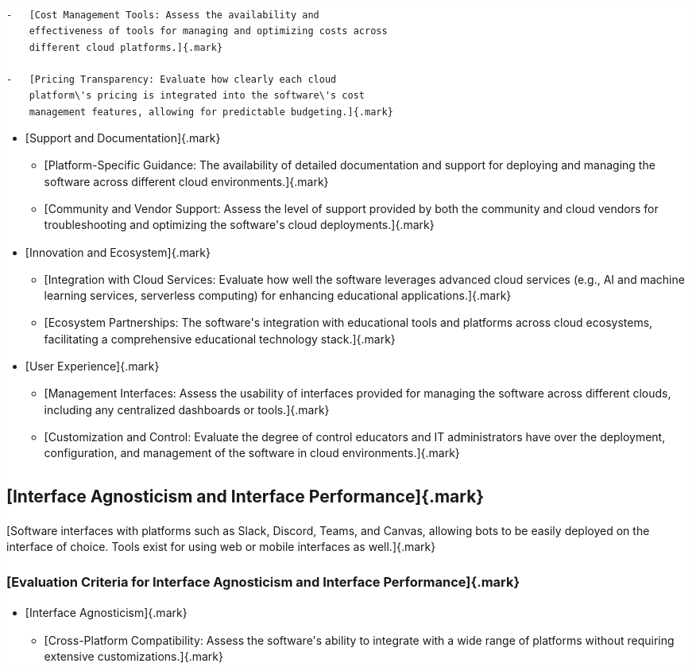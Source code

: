     -   [Cost Management Tools: Assess the availability and
        effectiveness of tools for managing and optimizing costs across
        different cloud platforms.]{.mark}

    -   [Pricing Transparency: Evaluate how clearly each cloud
        platform\'s pricing is integrated into the software\'s cost
        management features, allowing for predictable budgeting.]{.mark}

-   [Support and Documentation]{.mark}

    -   [Platform-Specific Guidance: The availability of detailed
        documentation and support for deploying and managing the
        software across different cloud environments.]{.mark}

    -   [Community and Vendor Support: Assess the level of support
        provided by both the community and cloud vendors for
        troubleshooting and optimizing the software\'s cloud
        deployments.]{.mark}

-   [Innovation and Ecosystem]{.mark}

    -   [Integration with Cloud Services: Evaluate how well the software
        leverages advanced cloud services (e.g., AI and machine learning
        services, serverless computing) for enhancing educational
        applications.]{.mark}

    -   [Ecosystem Partnerships: The software\'s integration with
        educational tools and platforms across cloud ecosystems,
        facilitating a comprehensive educational technology
        stack.]{.mark}

-   [User Experience]{.mark}

    -   [Management Interfaces: Assess the usability of interfaces
        provided for managing the software across different clouds,
        including any centralized dashboards or tools.]{.mark}

    -   [Customization and Control: Evaluate the degree of control
        educators and IT administrators have over the deployment,
        configuration, and management of the software in cloud
        environments.]{.mark}

## **[Interface Agnosticism and Interface Performance]{.mark}**

[Software interfaces with platforms such as Slack, Discord, Teams, and
Canvas, allowing bots to be easily deployed on the interface of choice.
Tools exist for using web or mobile interfaces as well.]{.mark}

### **[Evaluation Criteria for Interface Agnosticism and Interface Performance]{.mark}**

-   [Interface Agnosticism]{.mark}

    -   [Cross-Platform Compatibility: Assess the software\'s ability to
        integrate with a wide range of platforms without requiring
        extensive customizations.]{.mark}
